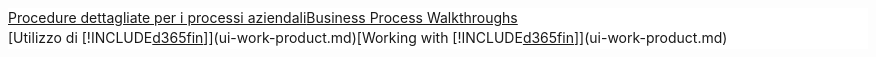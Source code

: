 [<span data-ttu-id="ad7c2-216">Procedure dettagliate per i processi aziendali</span><span class="sxs-lookup"><span data-stu-id="ad7c2-216">Business Process Walkthroughs</span></span>](walkthrough-business-process-walkthroughs.md)  
 <span data-ttu-id="ad7c2-217">[Utilizzo di [!INCLUDE[d365fin](includes/d365fin_md.md)]](ui-work-product.md)</span><span class="sxs-lookup"><span data-stu-id="ad7c2-217">[Working with [!INCLUDE[d365fin](includes/d365fin_md.md)]](ui-work-product.md)</span></span>

